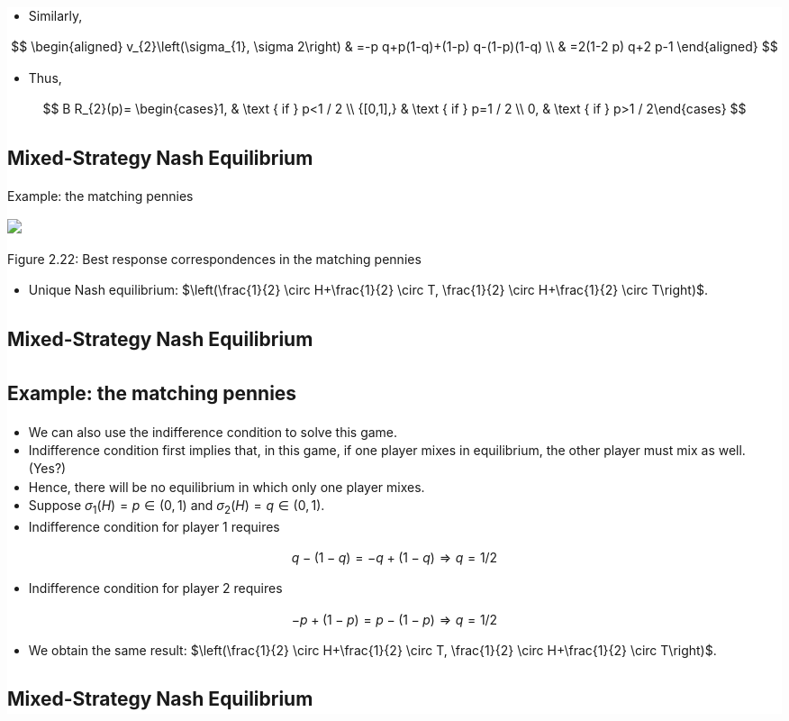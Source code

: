 - Similarly,

$$
\begin{aligned}
v_{2}\left(\sigma_{1}, \sigma 2\right) & =-p q+p(1-q)+(1-p) q-(1-p)(1-q) \\
& =2(1-2 p) q+2 p-1
\end{aligned}
$$

- Thus,

$$
B R_{2}(p)= \begin{cases}1, & \text { if } p<1 / 2 \\ {[0,1],} & \text { if } p=1 / 2 \\ 0, & \text { if } p>1 / 2\end{cases}
$$

## Mixed-Strategy Nash Equilibrium

Example: the matching pennies

![](https://cdn.mathpix.com/cropped/2024_09_09_605858d45802b61328b8g-117.jpg?height=552&width=602&top_left_y=177&top_left_x=329)

Figure 2.22: Best response correspondences in the matching pennies

- Unique Nash equilibrium: $\left(\frac{1}{2} \circ H+\frac{1}{2} \circ T, \frac{1}{2} \circ H+\frac{1}{2} \circ T\right)$.


## Mixed-Strategy Nash Equilibrium

## Example: the matching pennies

- We can also use the indifference condition to solve this game.
- Indifference condition first implies that, in this game, if one player mixes in equilibrium, the other player must mix as well. (Yes?)
- Hence, there will be no equilibrium in which only one player mixes.
- Suppose $\sigma_{1}(H)=p \in(0,1)$ and $\sigma_{2}(H)=q \in(0,1)$.
- Indifference condition for player 1 requires

$$
q-(1-q)=-q+(1-q) \Longrightarrow q=1 / 2
$$

- Indifference condition for player 2 requires

$$
-p+(1-p)=p-(1-p) \Longrightarrow q=1 / 2
$$

- We obtain the same result: $\left(\frac{1}{2} \circ H+\frac{1}{2} \circ T, \frac{1}{2} \circ H+\frac{1}{2} \circ T\right)$.


## Mixed-Strategy Nash Equilibrium

